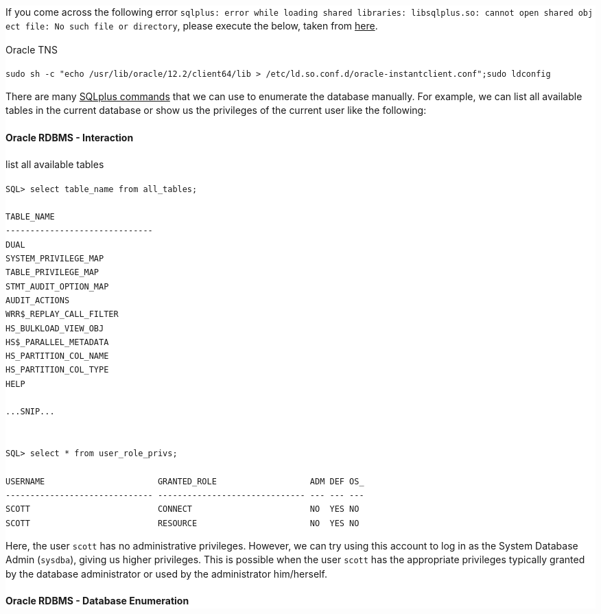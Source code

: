 If you come across the following error `sqlplus: error while loading shared libraries: libsqlplus.so: cannot open shared object file: No such file or directory`, please execute the below, taken from [here](https://stackoverflow.com/questions/27717312/sqlplus-error-while-loading-shared-libraries-libsqlplus-so-cannot-open-shared).

Oracle TNS

```shell-session
sudo sh -c "echo /usr/lib/oracle/12.2/client64/lib > /etc/ld.so.conf.d/oracle-instantclient.conf";sudo ldconfig
```

There are many [SQLplus commands](https://docs.oracle.com/cd/E11882_01/server.112/e41085/sqlqraa001.htm#SQLQR985) that we can use to enumerate the database manually. For example, we can list all available tables in the current database or show us the privileges of the current user like the following:

#### Oracle RDBMS - Interaction

list all available tables 

```shell-session
SQL> select table_name from all_tables;

TABLE_NAME
------------------------------
DUAL
SYSTEM_PRIVILEGE_MAP
TABLE_PRIVILEGE_MAP
STMT_AUDIT_OPTION_MAP
AUDIT_ACTIONS
WRR$_REPLAY_CALL_FILTER
HS_BULKLOAD_VIEW_OBJ
HS$_PARALLEL_METADATA
HS_PARTITION_COL_NAME
HS_PARTITION_COL_TYPE
HELP

...SNIP...


SQL> select * from user_role_privs;

USERNAME                       GRANTED_ROLE                   ADM DEF OS_
------------------------------ ------------------------------ --- --- ---
SCOTT                          CONNECT                        NO  YES NO
SCOTT                          RESOURCE                       NO  YES NO
```

Here, the user `scott` has no administrative privileges. However, we can try using this account to log in as the System Database Admin (`sysdba`), giving us higher privileges. This is possible when the user `scott` has the appropriate privileges typically granted by the database administrator or used by the administrator him/herself.

#### Oracle RDBMS - Database Enumeration
